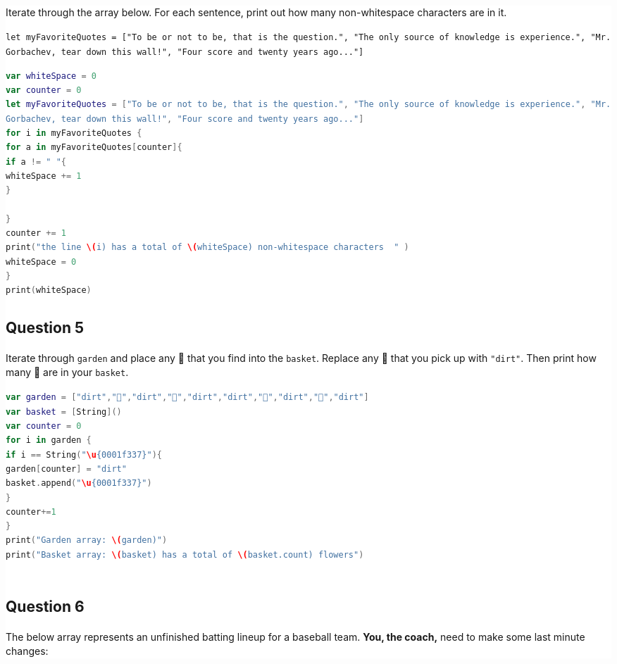 Iterate through the array below. For each sentence, print out how many non-whitespace characters are in it.

`let myFavoriteQuotes = ["To be or not to be, that is the question.", "The only source of knowledge is experience.", "Mr. Gorbachev, tear down this wall!", "Four score and twenty years ago..."]`
```swift
var whiteSpace = 0
var counter = 0
let myFavoriteQuotes = ["To be or not to be, that is the question.", "The only source of knowledge is experience.", "Mr. Gorbachev, tear down this wall!", "Four score and twenty years ago..."]
for i in myFavoriteQuotes {
for a in myFavoriteQuotes[counter]{
if a != " "{
whiteSpace += 1
}

}
counter += 1
print("the line \(i) has a total of \(whiteSpace) non-whitespace characters  " )
whiteSpace = 0
}
print(whiteSpace)

```

## Question 5

Iterate through `garden` and place any 🌷 that you find into the `basket`. Replace any 🌷 that you pick up with `"dirt"`. Then print how many 🌷 are in your `basket`.

```swift
var garden = ["dirt","🌷","dirt","🌷","dirt","dirt","🌷","dirt","🌷","dirt"]
var basket = [String]()
var counter = 0
for i in garden {
if i == String("\u{0001f337}"){
garden[counter] = "dirt"
basket.append("\u{0001f337}")
}
counter+=1
}
print("Garden array: \(garden)")
print("Basket array: \(basket) has a total of \(basket.count) flowers")



```

## Question 6

The below array represents an unfinished batting lineup for a baseball team. **You, the coach,** need to make some last minute changes:
